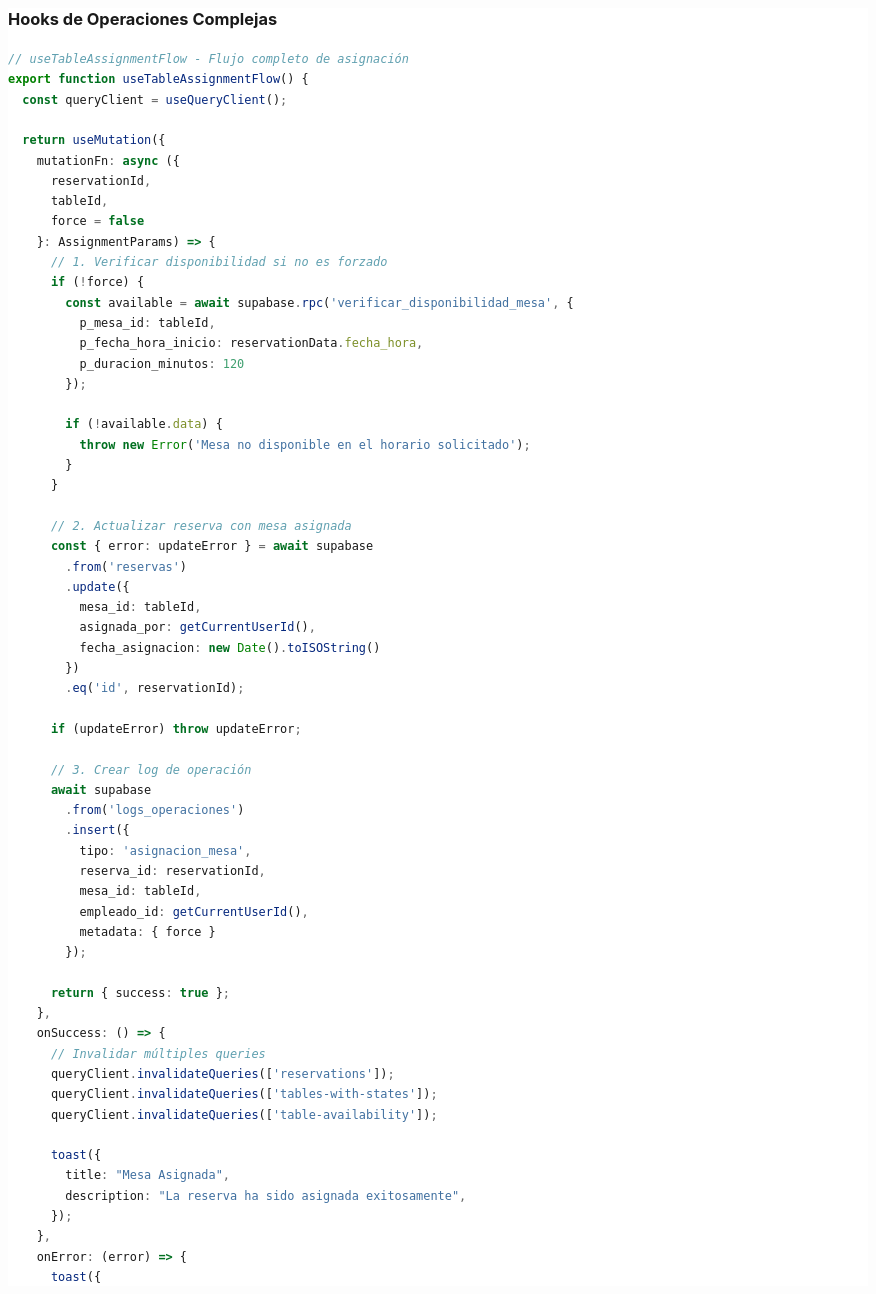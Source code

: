 ### **Hooks de Operaciones Complejas**
```typescript
// useTableAssignmentFlow - Flujo completo de asignación
export function useTableAssignmentFlow() {
  const queryClient = useQueryClient();
  
  return useMutation({
    mutationFn: async ({ 
      reservationId, 
      tableId, 
      force = false 
    }: AssignmentParams) => {
      // 1. Verificar disponibilidad si no es forzado
      if (!force) {
        const available = await supabase.rpc('verificar_disponibilidad_mesa', {
          p_mesa_id: tableId,
          p_fecha_hora_inicio: reservationData.fecha_hora,
          p_duracion_minutos: 120
        });
        
        if (!available.data) {
          throw new Error('Mesa no disponible en el horario solicitado');
        }
      }
      
      // 2. Actualizar reserva con mesa asignada
      const { error: updateError } = await supabase
        .from('reservas')
        .update({ 
          mesa_id: tableId,
          asignada_por: getCurrentUserId(),
          fecha_asignacion: new Date().toISOString()
        })
        .eq('id', reservationId);
      
      if (updateError) throw updateError;
      
      // 3. Crear log de operación
      await supabase
        .from('logs_operaciones')
        .insert({
          tipo: 'asignacion_mesa',
          reserva_id: reservationId,
          mesa_id: tableId,
          empleado_id: getCurrentUserId(),
          metadata: { force }
        });
      
      return { success: true };
    },
    onSuccess: () => {
      // Invalidar múltiples queries
      queryClient.invalidateQueries(['reservations']);
      queryClient.invalidateQueries(['tables-with-states']);
      queryClient.invalidateQueries(['table-availability']);
      
      toast({
        title: "Mesa Asignada",
        description: "La reserva ha sido asignada exitosamente",
      });
    },
    onError: (error) => {
      toast({
```